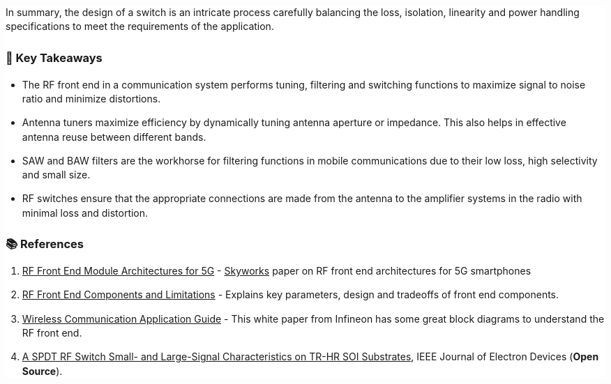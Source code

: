 In summary, the design of a switch is an intricate process carefully balancing the loss, isolation, linearity and power handling specifications to meet the requirements of the application.

### 🔑 Key Takeaways

- The RF front end in a communication system performs tuning, filtering and switching functions to maximize signal to noise ratio and minimize distortions.
    
- Antenna tuners maximize efficiency by dynamically tuning antenna aperture or impedance. This also helps in effective antenna reuse between different bands.
    
- SAW and BAW filters are the workhorse for filtering functions in mobile communications due to their low loss, high selectivity and small size.
    
- RF switches ensure that the appropriate connections are made from the antenna to the amplifier systems in the radio with minimal loss and distortion. 
    

### 📚 References 

1. [RF Front End Module Architectures for 5G](https://www.skyworksinc.com/-/media/SkyWorks/Documents/Articles/IEEE_BCICTS_201911.pdf) - [Skyworks](https://www.skyworksinc.com/) paper on RF front end architectures for 5G smartphones
    
2. [RF Front End Components and Limitations](https://transition.fcc.gov/bureaus/oet/tac/tacdocs/meeting71612/FilterDesignTutorial.pdf) - Explains key parameters, design and tradeoffs of front end components.
    
3. [Wireless Communication Application Guide](https://www.infineon.com/dgdl/Infineon-Wireless_Communication_AG_2023-ApplicationBrochure-v01_00-EN.pdf?fileId=5546d46277921c320177af53b9de548a) - This white paper from Infineon has some great block diagrams to understand the RF front end.
    
4. [A SPDT RF Switch Small- and Large-Signal Characteristics on TR-HR SOI Substrates](https://ieeexplore.ieee.org/document/8290836?denied=), IEEE Journal of Electron Devices (**Open Source**).